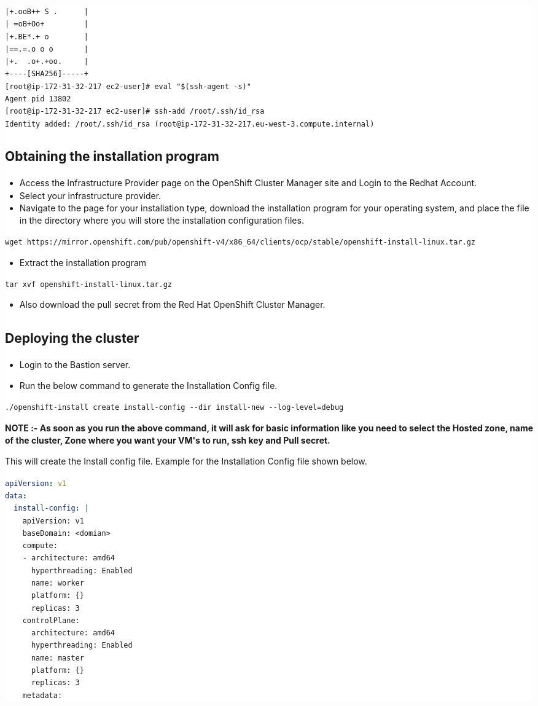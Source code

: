 ```
|+.ooB++ S .      |
| =oB+Oo+         |
|+.BE*.+ o        |
|==.=.o o o       |
|+.  .o+.+oo.     |
+----[SHA256]-----+
[root@ip-172-31-32-217 ec2-user]# eval "$(ssh-agent -s)"
Agent pid 13802
[root@ip-172-31-32-217 ec2-user]# ssh-add /root/.ssh/id_rsa
Identity added: /root/.ssh/id_rsa (root@ip-172-31-32-217.eu-west-3.compute.internal)
```
## Obtaining the installation program

- Access the Infrastructure Provider page on the OpenShift Cluster Manager site and Login to the Redhat Account.
- Select your infrastructure provider.
- Navigate to the page for your installation type, download the installation program for your operating system, and place the    file in the directory where you will store the installation configuration files.
 ```t
 wget https://mirror.openshift.com/pub/openshift-v4/x86_64/clients/ocp/stable/openshift-install-linux.tar.gz
 ``` 
- Extract the installation program

```t
tar xvf openshift-install-linux.tar.gz
```

- Also download the pull secret from the Red Hat OpenShift Cluster Manager.

## Deploying the cluster

- Login to the Bastion server.

- Run the below command to generate the Installation Config file.

```t
./openshift-install create install-config --dir install-new --log-level=debug
```

**NOTE :- As soon as you run the above command, it will ask for basic information like you need to select the Hosted zone, name of the cluster, Zone where you want your VM's to run, ssh key and Pull secret.**


This will create the Install config file. Example for the Installation Config file shown below.


```yaml
apiVersion: v1
data:
  install-config: |
    apiVersion: v1
    baseDomain: <domian>
    compute:
    - architecture: amd64
      hyperthreading: Enabled
      name: worker
      platform: {}
      replicas: 3
    controlPlane:
      architecture: amd64
      hyperthreading: Enabled
      name: master
      platform: {}
      replicas: 3
    metadata:
```